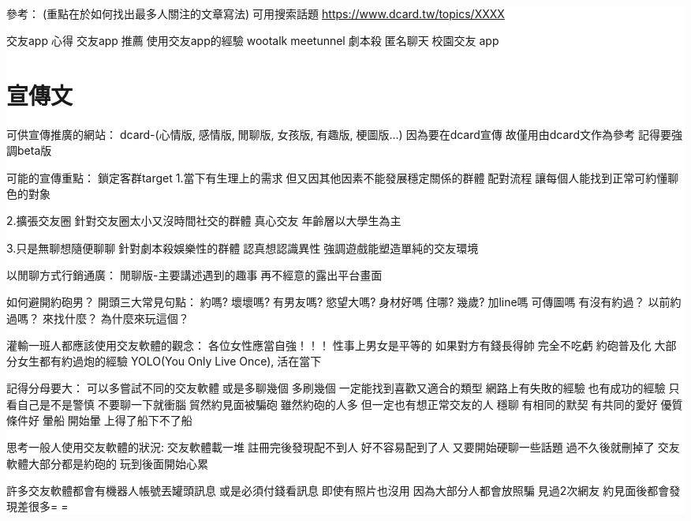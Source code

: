 

參考：
(重點在於如何找出最多人關注的文章寫法)
可用搜索話題 https://www.dcard.tw/topics/XXXX

交友app 心得
交友app 推薦
使用交友app的經驗
wootalk
meetunnel
劇本殺
匿名聊天
校園交友 app

# 宣傳文
可供宣傳推廣的網站： dcard-(心情版, 感情版, 閒聊版, 女孩版, 有趣版, 梗圖版...)
因為要在dcard宣傳 故僅用由dcard文作為參考 記得要強調beta版

可能的宣傳重點： 鎖定客群target
1.當下有生理上的需求 但又因其他因素不能發展穩定關係的群體
  配對流程 讓每個人能找到正常可約懂聊色的對象

2.擴張交友圈 針對交友圈太小又沒時間社交的群體 
  真心交友 年齡層以大學生為主

3.只是無聊想隨便聊聊 針對劇本殺娛樂性的群體
  認真想認識異性 強調遊戲能塑造單純的交友環境 

以閒聊方式行銷通廣：
閒聊版-主要講述遇到的趣事 再不經意的露出平台畫面


如何避開約砲男？ 開頭三大常見句點：
約嗎? 壞壞嗎? 有男友嗎? 慾望大嗎? 身材好嗎 住哪? 幾歲? 加line嗎 可傳圖嗎 
有沒有約過？ 以前約過嗎？ 來找什麼？ 為什麼來玩這個？

灌輸一班人都應該使用交友軟體的觀念：
各位女性應當自強！！！ 性事上男女是平等的
如果對方有錢長得帥 完全不吃虧
約砲普及化 大部分女生都有約過炮的經驗
YOLO(You Only Live Once), 活在當下

記得分母要大：
可以多嘗試不同的交友軟體 或是多聊幾個 多刷幾個 一定能找到喜歡又適合的類型
網路上有失敗的經驗 也有成功的經驗 只看自己是不是警慎 
不要聊一下就衝腦 貿然約見面被騙砲 
雖然約砲的人多 但一定也有想正常交友的人
穩聊 有相同的默契 有共同的愛好 優質條件好 暈船 開始暈 上得了船下不了船

思考一般人使用交友軟體的狀況:
交友軟體載一堆 註冊完後發現配不到人 
好不容易配到了人 又要開始硬聊一些話題 過不久後就刪掉了
交友軟體大部分都是約砲的 玩到後面開始心累

許多交友軟體都會有機器人帳號丟罐頭訊息 或是必須付錢看訊息
即使有照片也沒用 因為大部分人都會放照騙 見過2次網友 約見面後都會發現差很多= =
